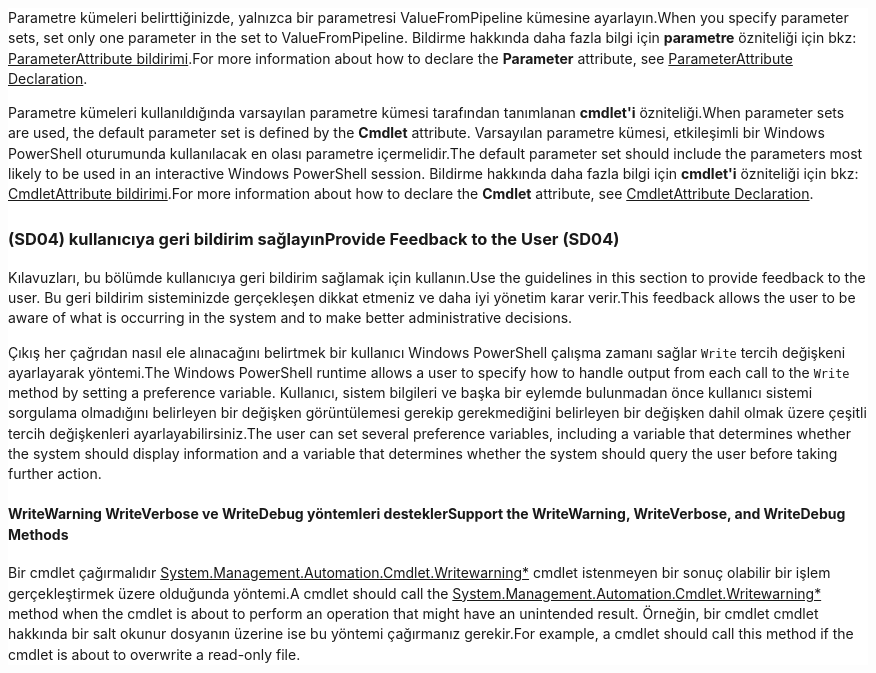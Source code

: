 <span data-ttu-id="df94d-197">Parametre kümeleri belirttiğinizde, yalnızca bir parametresi ValueFromPipeline kümesine ayarlayın.</span><span class="sxs-lookup"><span data-stu-id="df94d-197">When you specify parameter sets, set only one parameter in the set to ValueFromPipeline.</span></span> <span data-ttu-id="df94d-198">Bildirme hakkında daha fazla bilgi için **parametre** özniteliği için bkz: [ParameterAttribute bildirimi](./parameter-attribute-declaration.md).</span><span class="sxs-lookup"><span data-stu-id="df94d-198">For more information about how to declare the **Parameter** attribute, see [ParameterAttribute Declaration](./parameter-attribute-declaration.md).</span></span>

<span data-ttu-id="df94d-199">Parametre kümeleri kullanıldığında varsayılan parametre kümesi tarafından tanımlanan **cmdlet'i** özniteliği.</span><span class="sxs-lookup"><span data-stu-id="df94d-199">When parameter sets are used, the default parameter set is defined by the **Cmdlet** attribute.</span></span> <span data-ttu-id="df94d-200">Varsayılan parametre kümesi, etkileşimli bir Windows PowerShell oturumunda kullanılacak en olası parametre içermelidir.</span><span class="sxs-lookup"><span data-stu-id="df94d-200">The default parameter set should include the parameters most likely to be used in an interactive Windows PowerShell session.</span></span> <span data-ttu-id="df94d-201">Bildirme hakkında daha fazla bilgi için **cmdlet'i** özniteliği için bkz: [CmdletAttribute bildirimi](./cmdlet-attribute-declaration.md).</span><span class="sxs-lookup"><span data-stu-id="df94d-201">For more information about how to declare the **Cmdlet** attribute, see [CmdletAttribute Declaration](./cmdlet-attribute-declaration.md).</span></span>

### <a name="provide-feedback-to-the-user-sd04"></a><span data-ttu-id="df94d-202">(SD04) kullanıcıya geri bildirim sağlayın</span><span class="sxs-lookup"><span data-stu-id="df94d-202">Provide Feedback to the User (SD04)</span></span>

<span data-ttu-id="df94d-203">Kılavuzları, bu bölümde kullanıcıya geri bildirim sağlamak için kullanın.</span><span class="sxs-lookup"><span data-stu-id="df94d-203">Use the guidelines in this section to provide feedback to the user.</span></span> <span data-ttu-id="df94d-204">Bu geri bildirim sisteminizde gerçekleşen dikkat etmeniz ve daha iyi yönetim karar verir.</span><span class="sxs-lookup"><span data-stu-id="df94d-204">This feedback allows the user to be aware of what is occurring in the system and to make better administrative decisions.</span></span>

<span data-ttu-id="df94d-205">Çıkış her çağrıdan nasıl ele alınacağını belirtmek bir kullanıcı Windows PowerShell çalışma zamanı sağlar `Write` tercih değişkeni ayarlayarak yöntemi.</span><span class="sxs-lookup"><span data-stu-id="df94d-205">The Windows PowerShell runtime allows a user to specify how to handle output from each call to the `Write` method by setting a preference variable.</span></span> <span data-ttu-id="df94d-206">Kullanıcı, sistem bilgileri ve başka bir eylemde bulunmadan önce kullanıcı sistemi sorgulama olmadığını belirleyen bir değişken görüntülemesi gerekip gerekmediğini belirleyen bir değişken dahil olmak üzere çeşitli tercih değişkenleri ayarlayabilirsiniz.</span><span class="sxs-lookup"><span data-stu-id="df94d-206">The user can set several preference variables, including a variable that determines whether the system should display information and a variable that determines whether the system should query the user before taking further action.</span></span>

#### <a name="support-the-writewarning-writeverbose-and-writedebug-methods"></a><span data-ttu-id="df94d-207">WriteWarning WriteVerbose ve WriteDebug yöntemleri destekler</span><span class="sxs-lookup"><span data-stu-id="df94d-207">Support the WriteWarning, WriteVerbose, and WriteDebug Methods</span></span>

<span data-ttu-id="df94d-208">Bir cmdlet çağırmalıdır [System.Management.Automation.Cmdlet.Writewarning\*](/dotnet/api/System.Management.Automation.Cmdlet.WriteWarning) cmdlet istenmeyen bir sonuç olabilir bir işlem gerçekleştirmek üzere olduğunda yöntemi.</span><span class="sxs-lookup"><span data-stu-id="df94d-208">A cmdlet should call the [System.Management.Automation.Cmdlet.Writewarning\*](/dotnet/api/System.Management.Automation.Cmdlet.WriteWarning) method when the cmdlet is about to perform an operation that might have an unintended result.</span></span> <span data-ttu-id="df94d-209">Örneğin, bir cmdlet cmdlet hakkında bir salt okunur dosyanın üzerine ise bu yöntemi çağırmanız gerekir.</span><span class="sxs-lookup"><span data-stu-id="df94d-209">For example, a cmdlet should call this method if the cmdlet is about to overwrite a read-only file.</span></span>
